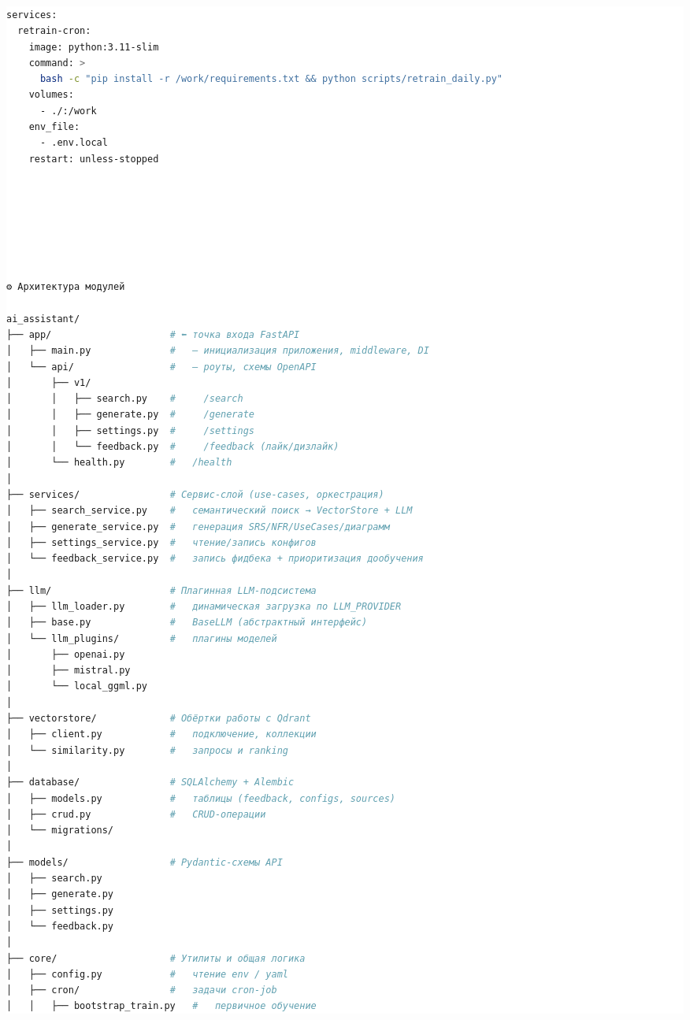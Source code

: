 ```bash
services:
  retrain-cron:
    image: python:3.11-slim
    command: >
      bash -c "pip install -r /work/requirements.txt && python scripts/retrain_daily.py"
    volumes:
      - ./:/work
    env_file:
      - .env.local
    restart: unless-stopped







⚙️ Архитектура модулей

ai_assistant/
├── app/                     # ⬅️ точка входа FastAPI
│   ├── main.py              #   – инициализация приложения, middleware, DI
│   └── api/                 #   – роуты, схемы OpenAPI
│       ├── v1/
│       │   ├── search.py    #     /search
│       │   ├── generate.py  #     /generate
│       │   ├── settings.py  #     /settings
│       │   └── feedback.py  #     /feedback (лайк/дизлайк)
│       └── health.py        #   /health
│
├── services/                # Сервис-слой (use-cases, оркестрация)
│   ├── search_service.py    #   семантический поиск → VectorStore + LLM
│   ├── generate_service.py  #   генерация SRS/NFR/UseCases/диаграмм
│   ├── settings_service.py  #   чтение/запись конфигов
│   └── feedback_service.py  #   запись фидбека + приоритизация дообучения
│
├── llm/                     # Плагинная LLM-подсистема
│   ├── llm_loader.py        #   динамическая загрузка по LLM_PROVIDER
│   ├── base.py              #   BaseLLM (абстрактный интерфейс)
│   └── llm_plugins/         #   плагины моделей
│       ├── openai.py
│       ├── mistral.py
│       └── local_ggml.py
│
├── vectorstore/             # Обёртки работы с Qdrant
│   ├── client.py            #   подключение, коллекции
│   └── similarity.py        #   запросы и ranking
│
├── database/                # SQLAlchemy + Alembic
│   ├── models.py            #   таблицы (feedback, configs, sources)
│   ├── crud.py              #   CRUD-операции
│   └── migrations/
│
├── models/                  # Pydantic-схемы API
│   ├── search.py
│   ├── generate.py
│   ├── settings.py
│   └── feedback.py
│
├── core/                    # Утилиты и общая логика
│   ├── config.py            #   чтение env / yaml
│   ├── cron/                #   задачи cron-job
│   │   ├── bootstrap_train.py   #   первичное обучение
```